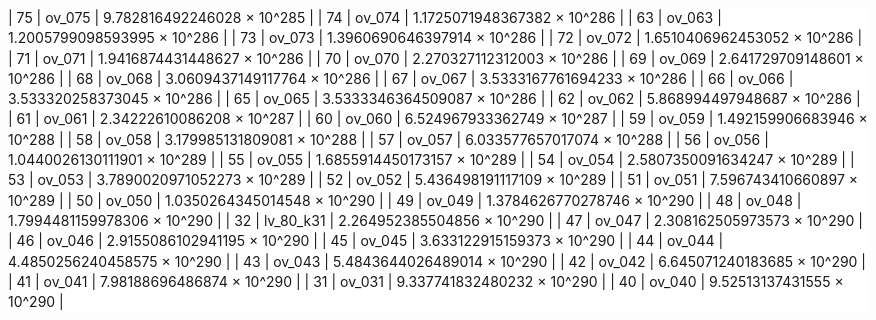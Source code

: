 | 75 | ov_075 | 9.782816492246028 × 10^285 |
| 74 | ov_074 | 1.1725071948367382 × 10^286 |
| 63 | ov_063 | 1.2005799098593995 × 10^286 |
| 73 | ov_073 | 1.3960690646397914 × 10^286 |
| 72 | ov_072 | 1.6510406962453052 × 10^286 |
| 71 | ov_071 | 1.9416874431448627 × 10^286 |
| 70 | ov_070 | 2.270327112312003 × 10^286 |
| 69 | ov_069 | 2.641729709148601 × 10^286 |
| 68 | ov_068 | 3.0609437149117764 × 10^286 |
| 67 | ov_067 | 3.5333167761694233 × 10^286 |
| 66 | ov_066 | 3.533320258373045 × 10^286 |
| 65 | ov_065 | 3.5333346364509087 × 10^286 |
| 62 | ov_062 | 5.868994497948687 × 10^286 |
| 61 | ov_061 | 2.34222610086208 × 10^287 |
| 60 | ov_060 | 6.524967933362749 × 10^287 |
| 59 | ov_059 | 1.492159906683946 × 10^288 |
| 58 | ov_058 | 3.179985131809081 × 10^288 |
| 57 | ov_057 | 6.033577657017074 × 10^288 |
| 56 | ov_056 | 1.0440026130111901 × 10^289 |
| 55 | ov_055 | 1.6855914450173157 × 10^289 |
| 54 | ov_054 | 2.5807350091634247 × 10^289 |
| 53 | ov_053 | 3.7890020971052273 × 10^289 |
| 52 | ov_052 | 5.436498191117109 × 10^289 |
| 51 | ov_051 | 7.596743410660897 × 10^289 |
| 50 | ov_050 | 1.0350264345014548 × 10^290 |
| 49 | ov_049 | 1.3784626770278746 × 10^290 |
| 48 | ov_048 | 1.7994481159978306 × 10^290 |
| 32 | lv_80_k31 | 2.264952385504856 × 10^290 |
| 47 | ov_047 | 2.308162505973573 × 10^290 |
| 46 | ov_046 | 2.9155086102941195 × 10^290 |
| 45 | ov_045 | 3.633122915159373 × 10^290 |
| 44 | ov_044 | 4.4850256240458575 × 10^290 |
| 43 | ov_043 | 5.4843644026489014 × 10^290 |
| 42 | ov_042 | 6.645071240183685 × 10^290 |
| 41 | ov_041 | 7.98188696486874 × 10^290 |
| 31 | ov_031 | 9.337741832480232 × 10^290 |
| 40 | ov_040 | 9.52513137431555 × 10^290 |